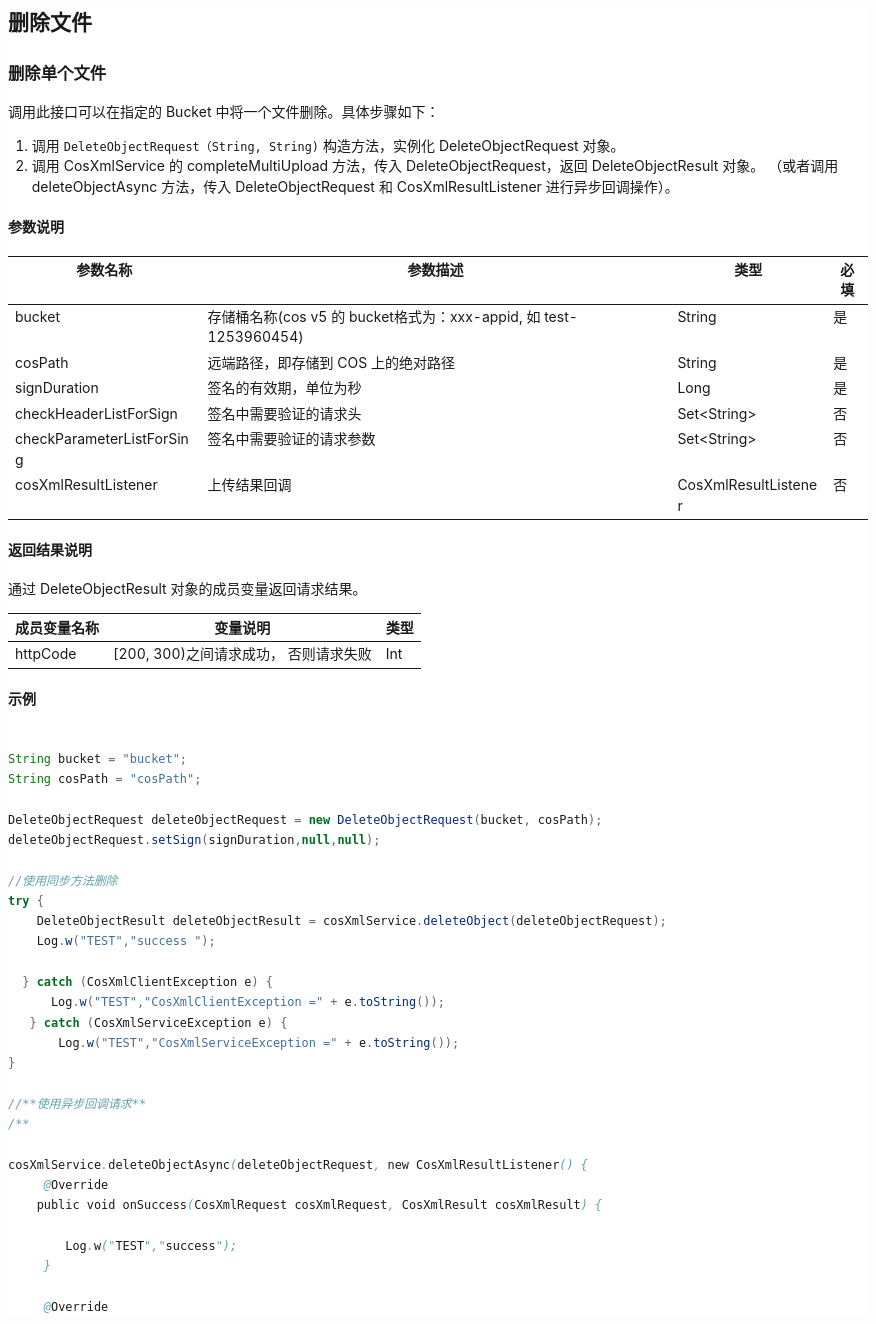 ## 删除文件

### 删除单个文件

调用此接口可以在指定的 Bucket 中将一个文件删除。具体步骤如下：
1. 调用 `DeleteObjectRequest（String, String)` 构造方法，实例化 DeleteObjectRequest 对象。
2. 调用 CosXmlService 的 completeMultiUpload 方法，传入 DeleteObjectRequest，返回 DeleteObjectResult 对象。
   （或者调用 deleteObjectAsync 方法，传入 DeleteObjectRequest 和 CosXmlResultListener 进行异步回调操作）。

#### 参数说明
| 参数名称   |  参数描述   |类型 | 必填 |
| -------- | --------------- | -- | ----------- |
| bucket    | 存储桶名称(cos v5 的 bucket格式为：xxx-appid, 如 test-1253960454)   |String           | 是  |
| cosPath   |远端路径，即存储到 COS 上的绝对路径   | String           | 是  |
| signDuration    |签名的有效期，单位为秒   | Long           | 是  | 
| checkHeaderListForSign    | 签名中需要验证的请求头    |Set&lt;String>           | 否  | 
| checkParameterListForSing   | 签名中需要验证的请求参数      | Set&lt;String>           | 否  |
| cosXmlResultListener   | 上传结果回调     |CosXmlResultListener          | 否  | 


#### 返回结果说明
通过 DeleteObjectResult 对象的成员变量返回请求结果。

| 成员变量名称 | 变量说明    |类型     | 
| ---- | -------------- | ----------- |
| httpCode  |[200, 300)之间请求成功， 否则请求失败| Int             |

#### 示例
```java

String bucket = "bucket";
String cosPath = "cosPath";

DeleteObjectRequest deleteObjectRequest = new DeleteObjectRequest(bucket, cosPath);
deleteObjectRequest.setSign(signDuration,null,null);

//使用同步方法删除
try {
    DeleteObjectResult deleteObjectResult = cosXmlService.deleteObject(deleteObjectRequest);
    Log.w("TEST","success ");

  } catch (CosXmlClientException e) {
      Log.w("TEST","CosXmlClientException =" + e.toString());
   } catch (CosXmlServiceException e) {
       Log.w("TEST","CosXmlServiceException =" + e.toString());
}

//**使用异步回调请求**
/**

cosXmlService.deleteObjectAsync(deleteObjectRequest, new CosXmlResultListener() {
     @Override
    public void onSuccess(CosXmlRequest cosXmlRequest, CosXmlResult cosXmlResult) {

		Log.w("TEST","success");
     }

     @Override
```